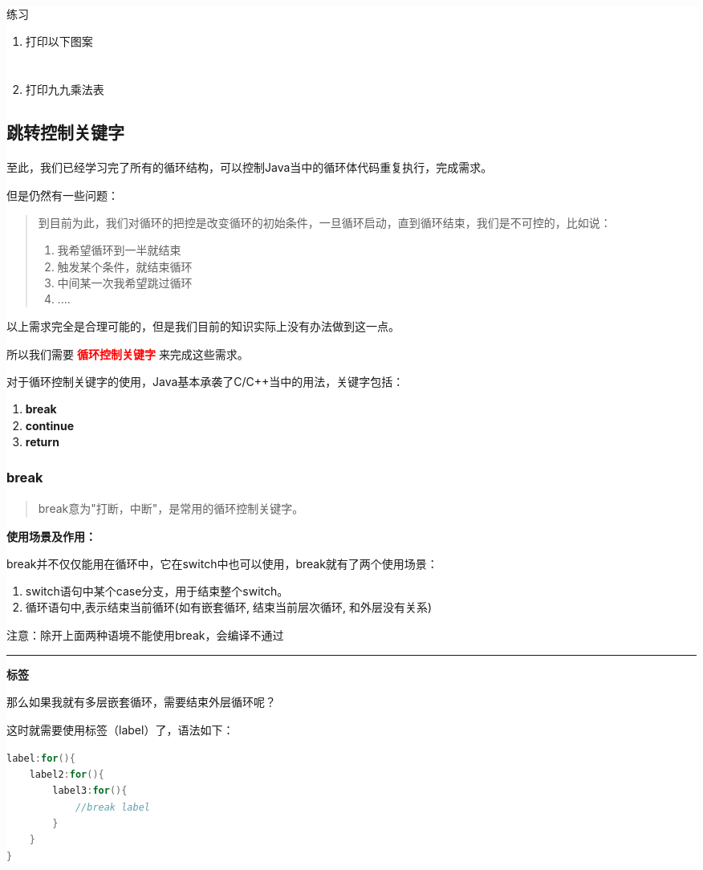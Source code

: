 练习

1. 打印以下图案

   > #
   > ##
   > ###
   > ####
   > #####

2. 打印九九乘法表



## 跳转控制关键字

至此，我们已经学习完了所有的循环结构，可以控制Java当中的循环体代码重复执行，完成需求。

但是仍然有一些问题：

> 到目前为此，我们对循环的把控是改变循环的初始条件，一旦循环启动，直到循环结束，我们是不可控的，比如说：
>
> 1. 我希望循环到一半就结束
> 2. 触发某个条件，就结束循环
> 3. 中间某一次我希望跳过循环
> 4. ....

以上需求完全是合理可能的，但是我们目前的知识实际上没有办法做到这一点。

所以我们需要 <font color=red>**循环控制关键字**</font> 来完成这些需求。

对于循环控制关键字的使用，Java基本承袭了C/C++当中的用法，关键字包括：

1. **break**
2. **continue**
3. **return**

### break

> break意为"打断，中断"，是常用的循环控制关键字。

**使用场景及作用：**

break并不仅仅能用在循环中，它在switch中也可以使用，break就有了两个使用场景：

1. switch语句中某个case分支，用于结束整个switch。
2. 循环语句中,表示结束当前循环(如有嵌套循环, 结束当前层次循环, 和外层没有关系)

注意：除开上面两种语境不能使用break，会编译不通过

---

**标签**

那么如果我就有多层嵌套循环，需要结束外层循环呢？

这时就需要使用标签（label）了，语法如下：

```Java
label:for(){
    label2:for(){
        label3:for(){
            //break label
        }
    }
}
```
